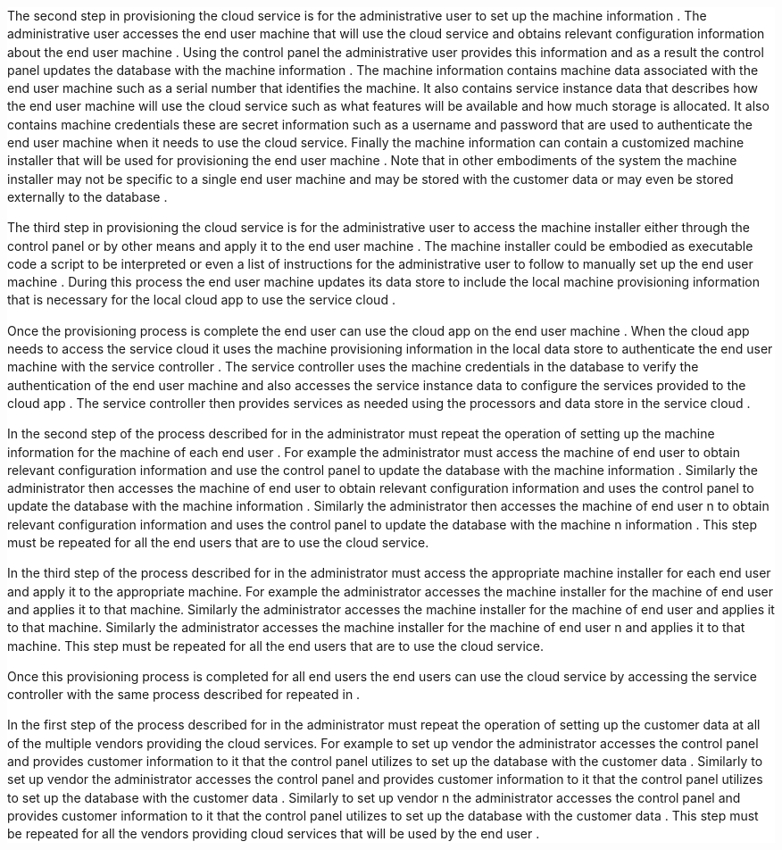 The second step in provisioning the cloud service is for the administrative user to set up the machine information . The administrative user accesses the end user machine that will use the cloud service and obtains relevant configuration information about the end user machine . Using the control panel the administrative user provides this information and as a result the control panel updates the database with the machine information . The machine information contains machine data associated with the end user machine such as a serial number that identifies the machine. It also contains service instance data that describes how the end user machine will use the cloud service such as what features will be available and how much storage is allocated. It also contains machine credentials these are secret information such as a username and password that are used to authenticate the end user machine when it needs to use the cloud service. Finally the machine information can contain a customized machine installer that will be used for provisioning the end user machine . Note that in other embodiments of the system the machine installer may not be specific to a single end user machine and may be stored with the customer data or may even be stored externally to the database .

The third step in provisioning the cloud service is for the administrative user to access the machine installer either through the control panel or by other means and apply it to the end user machine . The machine installer could be embodied as executable code a script to be interpreted or even a list of instructions for the administrative user to follow to manually set up the end user machine . During this process the end user machine updates its data store to include the local machine provisioning information that is necessary for the local cloud app to use the service cloud .

Once the provisioning process is complete the end user can use the cloud app on the end user machine . When the cloud app needs to access the service cloud it uses the machine provisioning information in the local data store to authenticate the end user machine with the service controller . The service controller uses the machine credentials in the database to verify the authentication of the end user machine and also accesses the service instance data to configure the services provided to the cloud app . The service controller then provides services as needed using the processors and data store in the service cloud .

In the second step of the process described for in the administrator must repeat the operation of setting up the machine information for the machine of each end user . For example the administrator must access the machine of end user to obtain relevant configuration information and use the control panel to update the database with the machine information . Similarly the administrator then accesses the machine of end user to obtain relevant configuration information and uses the control panel to update the database with the machine information . Similarly the administrator then accesses the machine of end user n to obtain relevant configuration information and uses the control panel to update the database with the machine n information . This step must be repeated for all the end users that are to use the cloud service.

In the third step of the process described for in the administrator must access the appropriate machine installer for each end user and apply it to the appropriate machine. For example the administrator accesses the machine installer for the machine of end user and applies it to that machine. Similarly the administrator accesses the machine installer for the machine of end user and applies it to that machine. Similarly the administrator accesses the machine installer for the machine of end user n and applies it to that machine. This step must be repeated for all the end users that are to use the cloud service.

Once this provisioning process is completed for all end users the end users can use the cloud service by accessing the service controller with the same process described for repeated in .

In the first step of the process described for in the administrator must repeat the operation of setting up the customer data at all of the multiple vendors providing the cloud services. For example to set up vendor the administrator accesses the control panel and provides customer information to it that the control panel utilizes to set up the database with the customer data . Similarly to set up vendor the administrator accesses the control panel and provides customer information to it that the control panel utilizes to set up the database with the customer data . Similarly to set up vendor n the administrator accesses the control panel and provides customer information to it that the control panel utilizes to set up the database with the customer data . This step must be repeated for all the vendors providing cloud services that will be used by the end user .
